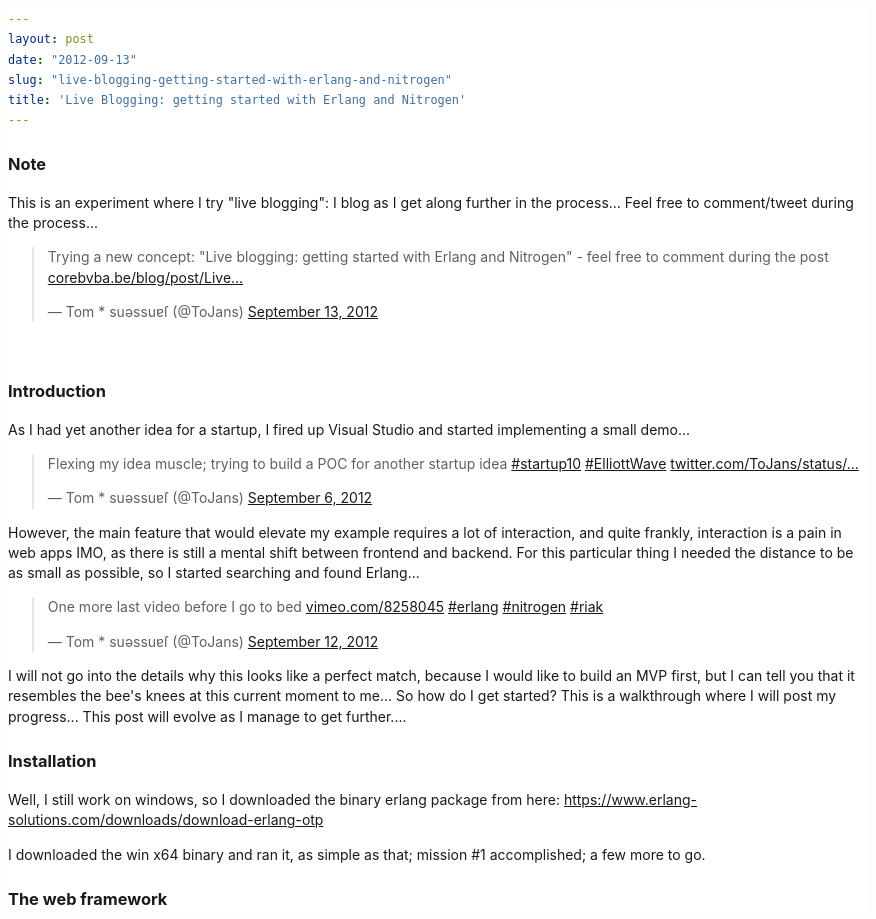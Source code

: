 ```yaml
---
layout: post
date: "2012-09-13"
slug: "live-blogging-getting-started-with-erlang-and-nitrogen"
title: 'Live Blogging: getting started with Erlang and Nitrogen'
---
```


<h3>Note</h3>
<p>This is an experiment where I try "live blogging": I blog as I get along further in the process... Feel free to comment/tweet during the process...</p>
<blockquote class="twitter-tweet">
<p>Trying a new concept: "Live blogging: getting started with Erlang and Nitrogen" - feel free to comment during the post <a title="https://www.corebvba.be/blog/post/Live-Blogging-getting-started-with-Erlang-and-Nitrogen.aspx" href="https://t.co/VlzLeMqt">corebvba.be/blog/post/Live&hellip;</a></p>
&mdash; Tom * suǝssuɐſ (@ToJans) <a href="https://twitter.com/ToJans/status/246174492982902784">September 13, 2012</a></blockquote>
<p>
<script src="//platform.twitter.com/widgets.js"></script>
</p>
<p>&nbsp;</p>
<h3>Introduction</h3>
<p>As I had yet another idea for a startup, I fired up Visual Studio and started implementing a small demo...</p>
<blockquote class="twitter-tweet">
<p>Flexing my idea muscle; trying to build a POC for another startup idea <a href="https://twitter.com/search/%23startup10">#startup10</a> <a href="https://twitter.com/search/%23ElliottWave">#ElliottWave</a> <a title="https://twitter.com/ToJans/status/243754758123446272/photo/1" href="https://t.co/T6BNnaBY">twitter.com/ToJans/status/&hellip;</a></p>
&mdash; Tom * suǝssuɐſ (@ToJans) <a href="https://twitter.com/ToJans/status/243754758123446272">September 6, 2012</a></blockquote>
<p>
<script src="//platform.twitter.com/widgets.js"></script>
</p>
<p>However, the main feature that would elevate my example requires a lot of interaction, and quite frankly, interaction is a pain in web apps IMO, as there is still a mental shift between frontend and backend. For this particular thing I needed the distance to be as small as possible, so I started searching and found Erlang...</p>
<blockquote class="twitter-tweet">
<p>One more last video before I go to bed <a title="https://vimeo.com/8258045" href="https://t.co/PqJ0zUOF">vimeo.com/8258045</a> <a href="https://twitter.com/search/%23erlang">#erlang</a> <a href="https://twitter.com/search/%23nitrogen">#nitrogen</a> <a href="https://twitter.com/search/%23riak">#riak</a></p>
&mdash; Tom * suǝssuɐſ (@ToJans) <a href="https://twitter.com/ToJans/status/246020043907944448">September 12, 2012</a></blockquote>
<p>
<script src="//platform.twitter.com/widgets.js"></script>
</p>
<p>I will not go into the details why this looks like a perfect match, because I would like to build an MVP first, but I can tell you that it resembles the bee's knees at this current moment to me... So how do I get started? This is a walkthrough where I will post my progress... This post will evolve as I manage to get further....</p>
<p></p>
<h3>Installation</h3>
<p>Well, I still work on windows, so I downloaded the binary erlang package from here:&nbsp;<a href="https://www.erlang-solutions.com/downloads/download-erlang-otp">https://www.erlang-solutions.com/downloads/download-erlang-otp</a></p>
<p>I downloaded the win x64 binary and ran it, as simple as that; mission #1 accomplished; a few more to go.</p>
<p></p>
<h3>The web framework</h3>